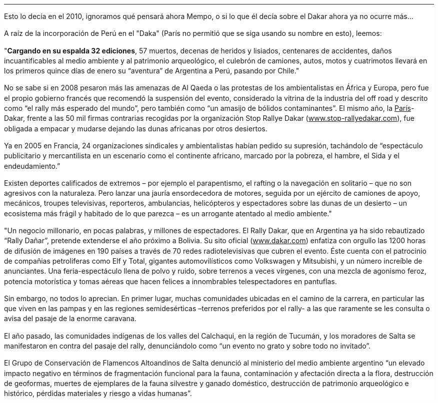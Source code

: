 
<hr />

Esto lo decía en el 2010, ignoramos qué pensará ahora Mempo, o si lo que él decía sobre el Dakar ahora ya no ocurre más...

A raíz de la incorporación de Perú en el "Daka" (París no permitió que se siga usando su nombre en esto), leemos:

"<strong>Cargando en su espalda 32 ediciones</strong>, 57 muertos, decenas de heridos y lisiados, centenares de accidentes, daños incuantificables al medio ambiente y al patrimonio arqueológico, el culebrón de camiones, autos, motos y cuatrimotos llevará en los primeros quince días de enero su “aventura” de Argentina a Perú, pasando por Chile."

No se sabe si en 2008 pesaron más las amenazas de Al Qaeda o las protestas de los ambientalistas en África y Europa, pero fue el propio gobierno francés que recomendó la suspensión del evento, considerado la vitrina de la industria del off road y descrito como “el rally más esperado del mundo”, pero también como “un amasijo de bólidos contaminantes”. El mismo año, la <a title="buscar información sobre París" href="http://www.diariolaprimeraperu.com/online/buscarsecciones.php?cx=partner-pub-7293414274660558:vrzw1o-wrn5&amp;cof=FORID:10&amp;ie=ISO-8859-1&amp;q=Par%C3%ADs&amp;sa=Buscar">París</a>-Dakar, frente a las 50 mil firmas contrarias recogidas por la organización Stop Rallye Dakar (www.stop-rallyedakar.com), fue obligada a empacar y mudarse dejando las dunas africanas por otros desiertos.

Ya en 2005 en Francia, 24 organizaciones sindicales y ambientalistas habían pedido su supresión, tachándolo de “espectáculo publicitario y mercantilista en un escenario como el continente africano, marcado por la pobreza, el hambre, el Sida y el endeudamiento.”

Existen deportes calificados de extremos – por ejemplo el parapentismo, el rafting o la navegación en solitario – que no son agresivos con la naturaleza. Pero lanzar una jauría ensordecedora de motores, seguida por un ejército de camiones de apoyo, mecánicos, troupes televisivas, reporteros, ambulancias, helicópteros y espectadores sobre las dunas de un desierto – un ecosistema más frágil y habitado de lo que parezca – es un arrogante atentado al medio ambiente."

"Un negocio millonario, en pocas palabras, y millones de espectadores. El Rally Dakar, que en Argentina ya ha sido rebautizado “Rally Dañar”, pretende extenderse el año próximo a Bolivia. Su sito oficial (www.dakar.com) enfatiza con orgullo las 1200 horas de difusión de imágenes en 190 países a través de 70 redes radiotelevisivas que cubren el evento. Éste cuenta con el patrocinio de compañias petroliferas como Elf y Total, gigantes automovilísticos como Volkswagen y Mitsubishi, y un número increíble de anunciantes. Una feria-espectáculo llena de polvo y ruido, sobre terrenos a veces vírgenes, con una mezcla de agonismo feroz, potencia motorística y tomas aéreas que hacen felices a innombrables telespectadores en pantuflas.

Sin embargo, no todos lo aprecian. En primer lugar, muchas comunidades ubicadas en el camino de la carrera, en particular las que viven en las pampas y en las regiones semidesérticas –terrenos preferidos por el rally- a las que raramente se les consulta o avisa del pasaje de la enorme caravana.

El año pasado, las comunidades indígenas de los valles del Calchaqui, en la región de Tucumán, y los moradores de Salta se manifestaron en contra del pasaje del rally, denunciándolo como “un evento no grato y sobre todo no invitado”.

El Grupo de Conservación de Flamencos Altoandinos de Salta denunció al ministerio del medio ambiente argentino “un elevado impacto negativo en términos de fragmentación funcional para la fauna, contaminación y afectación directa a la flora, destrucción de geoformas, muertes de ejemplares de la fauna silvestre y ganado doméstico, destrucción de patrimonio arqueológico e histórico, pérdidas materiales y riesgo a vidas humanas”.

